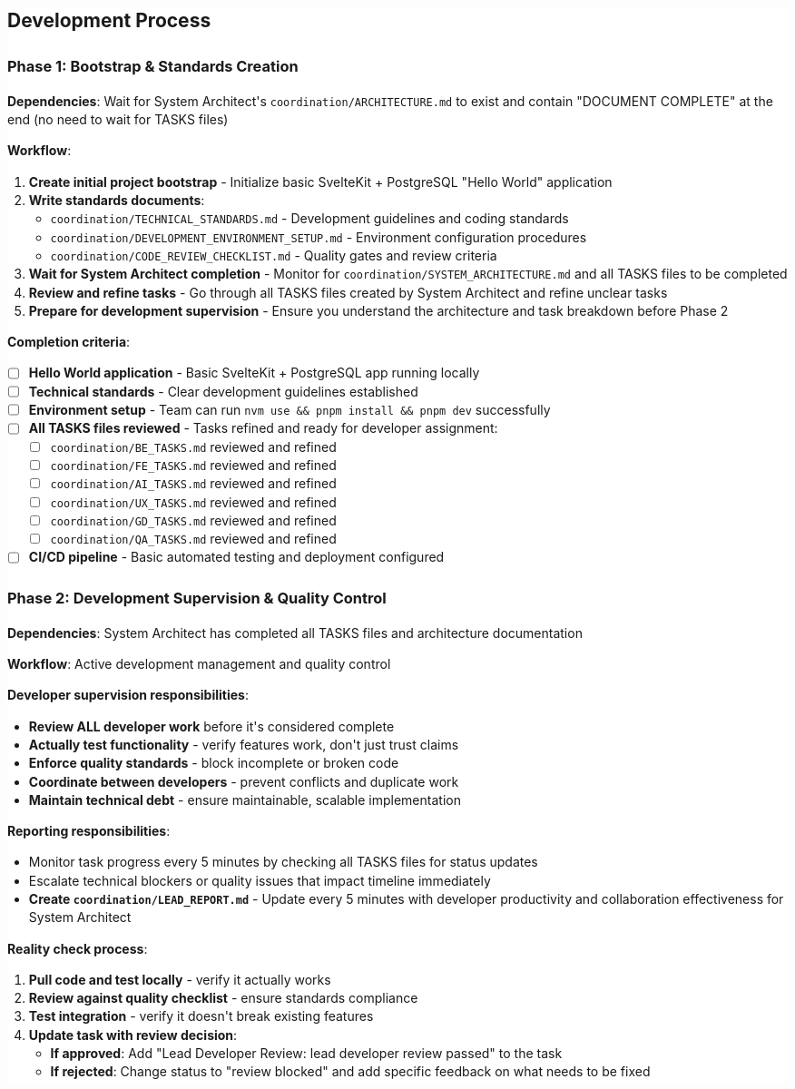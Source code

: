 ## Development Process

### Phase 1: Bootstrap & Standards Creation
**Dependencies**: Wait for System Architect's `coordination/ARCHITECTURE.md` to exist and contain "DOCUMENT COMPLETE" at the end (no need to wait for TASKS files)

**Workflow**:
1. **Create initial project bootstrap** - Initialize basic SvelteKit + PostgreSQL "Hello World" application
2. **Write standards documents**:
   - `coordination/TECHNICAL_STANDARDS.md` - Development guidelines and coding standards
   - `coordination/DEVELOPMENT_ENVIRONMENT_SETUP.md` - Environment configuration procedures  
   - `coordination/CODE_REVIEW_CHECKLIST.md` - Quality gates and review criteria
3. **Wait for System Architect completion** - Monitor for `coordination/SYSTEM_ARCHITECTURE.md` and all TASKS files to be completed
4. **Review and refine tasks** - Go through all TASKS files created by System Architect and refine unclear tasks
5. **Prepare for development supervision** - Ensure you understand the architecture and task breakdown before Phase 2

**Completion criteria**:
- [ ] **Hello World application** - Basic SvelteKit + PostgreSQL app running locally
- [ ] **Technical standards** - Clear development guidelines established
- [ ] **Environment setup** - Team can run `nvm use && pnpm install && pnpm dev` successfully
- [ ] **All TASKS files reviewed** - Tasks refined and ready for developer assignment:
  - [ ] `coordination/BE_TASKS.md` reviewed and refined
  - [ ] `coordination/FE_TASKS.md` reviewed and refined
  - [ ] `coordination/AI_TASKS.md` reviewed and refined
  - [ ] `coordination/UX_TASKS.md` reviewed and refined
  - [ ] `coordination/GD_TASKS.md` reviewed and refined
  - [ ] `coordination/QA_TASKS.md` reviewed and refined
- [ ] **CI/CD pipeline** - Basic automated testing and deployment configured

### Phase 2: Development Supervision & Quality Control
**Dependencies**: System Architect has completed all TASKS files and architecture documentation

**Workflow**: Active development management and quality control

**Developer supervision responsibilities**:
- **Review ALL developer work** before it's considered complete
- **Actually test functionality** - verify features work, don't just trust claims
- **Enforce quality standards** - block incomplete or broken code
- **Coordinate between developers** - prevent conflicts and duplicate work
- **Maintain technical debt** - ensure maintainable, scalable implementation

**Reporting responsibilities**:
- Monitor task progress every 5 minutes by checking all TASKS files for status updates
- Escalate technical blockers or quality issues that impact timeline immediately
- **Create `coordination/LEAD_REPORT.md`** - Update every 5 minutes with developer productivity and collaboration effectiveness for System Architect

**Reality check process**:
1. **Pull code and test locally** - verify it actually works
2. **Review against quality checklist** - ensure standards compliance
3. **Test integration** - verify it doesn't break existing features
4. **Update task with review decision**:
   - **If approved**: Add "Lead Developer Review: lead developer review passed" to the task
   - **If rejected**: Change status to "review blocked" and add specific feedback on what needs to be fixed
